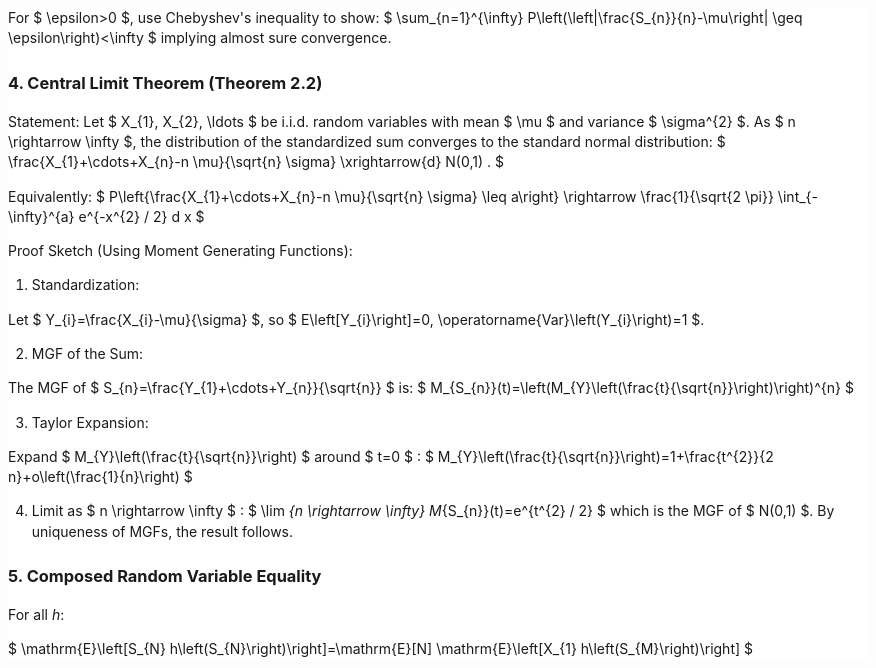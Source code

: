 For $ \epsilon>0 $, use Chebyshev's inequality to show:
$
\sum_{n=1}^{\infty} P\left(\left|\frac{S_{n}}{n}-\mu\right| \geq \epsilon\right)<\infty
$
implying almost sure convergence.

### 4. Central Limit Theorem (Theorem 2.2)

Statement:
Let $ X_{1}, X_{2}, \ldots $ be i.i.d. random variables with mean $ \mu $ and variance $ \sigma^{2} $. As $ n \rightarrow \infty $, the distribution of the standardized sum converges to the standard normal distribution:
$
\frac{X_{1}+\cdots+X_{n}-n \mu}{\sqrt{n} \sigma} \xrightarrow{d} N(0,1) .
$

Equivalently:
$
P\left\{\frac{X_{1}+\cdots+X_{n}-n \mu}{\sqrt{n} \sigma} \leq a\right\} \rightarrow \frac{1}{\sqrt{2 \pi}} \int_{-\infty}^{a} e^{-x^{2} / 2} d x
$

Proof Sketch (Using Moment Generating Functions):
1. Standardization:

Let $ Y_{i}=\frac{X_{i}-\mu}{\sigma} $, so $ E\left[Y_{i}\right]=0, \operatorname{Var}\left(Y_{i}\right)=1 $.

2. MGF of the Sum:

The MGF of $ S_{n}=\frac{Y_{1}+\cdots+Y_{n}}{\sqrt{n}} $ is:
$
M_{S_{n}}(t)=\left(M_{Y}\left(\frac{t}{\sqrt{n}}\right)\right)^{n}
$

3. Taylor Expansion:

Expand $ M_{Y}\left(\frac{t}{\sqrt{n}}\right) $ around $ t=0 $ :
$
M_{Y}\left(\frac{t}{\sqrt{n}}\right)=1+\frac{t^{2}}{2 n}+o\left(\frac{1}{n}\right)
$

4. Limit as $ n \rightarrow \infty $ :
$
\lim _{n \rightarrow \infty} M_{S_{n}}(t)=e^{t^{2} / 2}
$
which is the MGF of $ N(0,1) $. By uniqueness of MGFs, the result follows.

### 5. Composed Random Variable Equality

For all $h$:

$ 
\mathrm{E}\left[S_{N} h\left(S_{N}\right)\right]=\mathrm{E}[N] \mathrm{E}\left[X_{1} h\left(S_{M}\right)\right]
$
